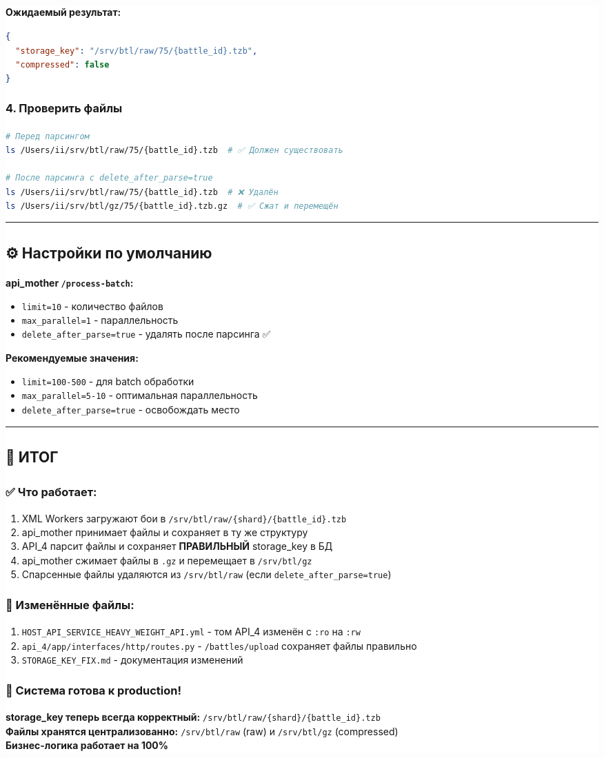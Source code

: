 **Ожидаемый результат:**
```json
{
  "storage_key": "/srv/btl/raw/75/{battle_id}.tzb",
  "compressed": false
}
```

### 4. Проверить файлы

```bash
# Перед парсингом
ls /Users/ii/srv/btl/raw/75/{battle_id}.tzb  # ✅ Должен существовать

# После парсинга с delete_after_parse=true
ls /Users/ii/srv/btl/raw/75/{battle_id}.tzb  # ❌ Удалён
ls /Users/ii/srv/btl/gz/75/{battle_id}.tzb.gz  # ✅ Сжат и перемещён
```

---

## ⚙️ Настройки по умолчанию

**api_mother `/process-batch`:**
- `limit=10` - количество файлов
- `max_parallel=1` - параллельность
- `delete_after_parse=true` - удалять после парсинга ✅

**Рекомендуемые значения:**
- `limit=100-500` - для batch обработки
- `max_parallel=5-10` - оптимальная параллельность
- `delete_after_parse=true` - освобождать место

---

## 🎯 ИТОГ

### ✅ Что работает:
1. XML Workers загружают бои в `/srv/btl/raw/{shard}/{battle_id}.tzb`
2. api_mother принимает файлы и сохраняет в ту же структуру
3. API_4 парсит файлы и сохраняет **ПРАВИЛЬНЫЙ** storage_key в БД
4. api_mother сжимает файлы в `.gz` и перемещает в `/srv/btl/gz`
5. Спарсенные файлы удаляются из `/srv/btl/raw` (если `delete_after_parse=true`)

### 📝 Изменённые файлы:
1. `HOST_API_SERVICE_HEAVY_WEIGHT_API.yml` - том API_4 изменён с `:ro` на `:rw`
2. `api_4/app/interfaces/http/routes.py` - `/battles/upload` сохраняет файлы правильно
3. `STORAGE_KEY_FIX.md` - документация изменений

### 🎉 Система готова к production!

**storage_key теперь всегда корректный:** `/srv/btl/raw/{shard}/{battle_id}.tzb`  
**Файлы хранятся централизованно:** `/srv/btl/raw` (raw) и `/srv/btl/gz` (compressed)  
**Бизнес-логика работает на 100%**





